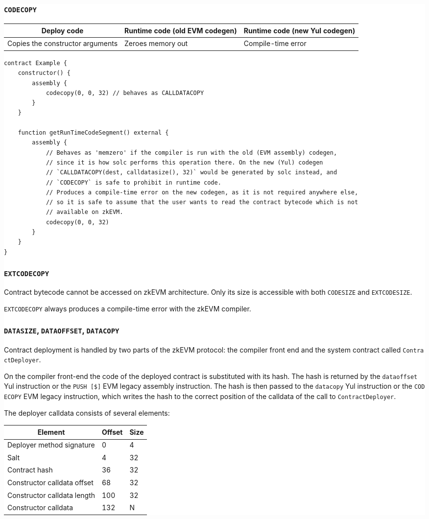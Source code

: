 ### `CODECOPY`

| Deploy code                      | Runtime code (old EVM codegen) | Runtime code (new Yul codegen) |
| -------------------------------- | ------------------------------ | ------------------------------ |
| Copies the constructor arguments | Zeroes memory out              | Compile-time error             |

```solidity
contract Example {
    constructor() {
        assembly {
            codecopy(0, 0, 32) // behaves as CALLDATACOPY
        }
    }

    function getRunTimeCodeSegment() external {
        assembly {
            // Behaves as 'memzero' if the compiler is run with the old (EVM assembly) codegen,
            // since it is how solc performs this operation there. On the new (Yul) codegen
            // `CALLDATACOPY(dest, calldatasize(), 32)` would be generated by solc instead, and
            // `CODECOPY` is safe to prohibit in runtime code.
            // Produces a compile-time error on the new codegen, as it is not required anywhere else,
            // so it is safe to assume that the user wants to read the contract bytecode which is not
            // available on zkEVM.
            codecopy(0, 0, 32)
        }
    }
}
```

### `EXTCODECOPY`

Contract bytecode cannot be accessed on zkEVM architecture. Only its size is accessible with both `CODESIZE` and `EXTCODESIZE`.

`EXTCODECOPY` always produces a compile-time error with the zkEVM compiler.

### `DATASIZE`, `DATAOFFSET`, `DATACOPY`

Contract deployment is handled by two parts of the zkEVM protocol: the compiler front end and the system contract called `ContractDeployer`.

On the compiler front-end the code of the deployed contract is substituted with its hash. The hash is returned by the `dataoffset`
Yul instruction or the `PUSH [$]` EVM legacy assembly instruction. The hash is then passed to the `datacopy` Yul instruction or
the `CODECOPY` EVM legacy instruction, which writes the hash to the correct position of the calldata of the call to `ContractDeployer`.

The deployer calldata consists of several elements:

| Element                     | Offset | Size |
| --------------------------- | ------ | ---- |
| Deployer method signature   | 0      | 4    |
| Salt                        | 4      | 32   |
| Contract hash               | 36     | 32   |
| Constructor calldata offset | 68     | 32   |
| Constructor calldata length | 100    | 32   |
| Constructor calldata        | 132    | N    |
